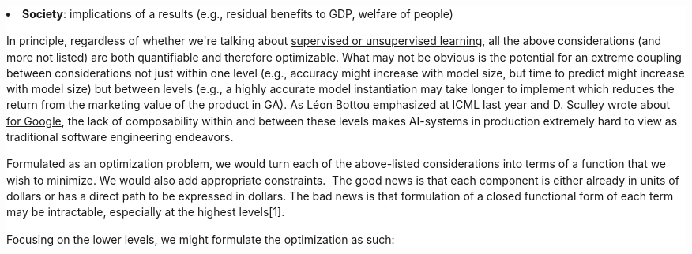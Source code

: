 <li><strong>Society</strong>: implications of a results (e.g., residual benefits to GDP, welfare of people)</li>
</ol>
<p>In principle, regardless of whether we're talking about <a href="https://web.archive.org/web/20160930141855/https://en.wikipedia.org/wiki/Machine_learning#Types_of_problems_and_tasks">supervised or unsupervised learning</a>, all the above considerations (and more not listed) are both quantifiable and therefore optimizable. What may not be obvious is the potential for an extreme coupling between considerations not just within one level (e.g., accuracy might increase with model size, but time to predict might increase with model size) but between levels (e.g., a highly accurate model instantiation may take longer to implement which reduces the return from the marketing value of the product in GA). As <a href="https://web.archive.org/web/20160930141855/http://leon.bottou.org/">Léon Bottou</a> emphasized <a href="https://web.archive.org/web/20160930141855/http://icml.cc/2015/invited/LeonBottouICML2015.pdf">at ICML last year</a> and <a href="https://web.archive.org/web/20160930141855/http://research.google.com/pubs/author38217.html">D. Sculley</a> <a href="https://web.archive.org/web/20160930141855/http://research.google.com/pubs/pub43146.html">wrote about for Google</a>, the lack of composability within and between these levels makes AI-systems in production extremely hard to view as traditional software engineering endeavors.</p>
<p>Formulated as an optimization problem, we would turn each of the above-listed considerations into terms of a function that we wish to minimize. We would also add appropriate constraints. &nbsp;The good news is that each component is either already in units of dollars or has a direct path to be expressed in dollars. The bad news is that formulation of a closed functional form of each term may be intractable, especially at the highest levels[1].</p>
<p>Focusing on the lower levels, we might formulate the optimization as such:</p>
